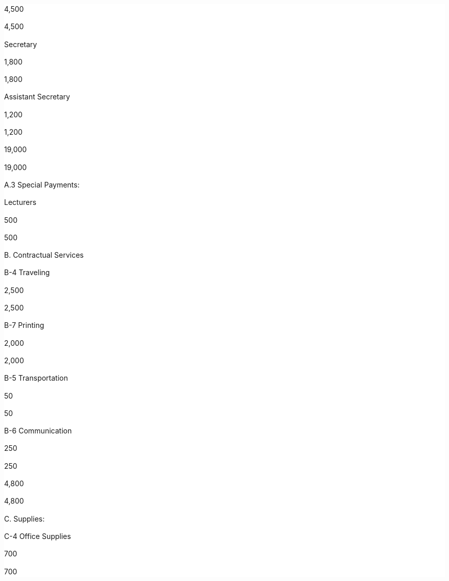 4,500

4,500

Secretary

1,800

1,800

Assistant Secretary

1,200

1,200

19,000

19,000

A.3 Special Payments:

Lecturers

500

500

B. Contractual Services

B-4 Traveling

2,500

2,500

B-7 Printing

2,000

2,000

B-5 Transportation

50

50

B-6 Communication

250

250

4,800

4,800

C. Supplies:

C-4 Office Supplies

700

700
